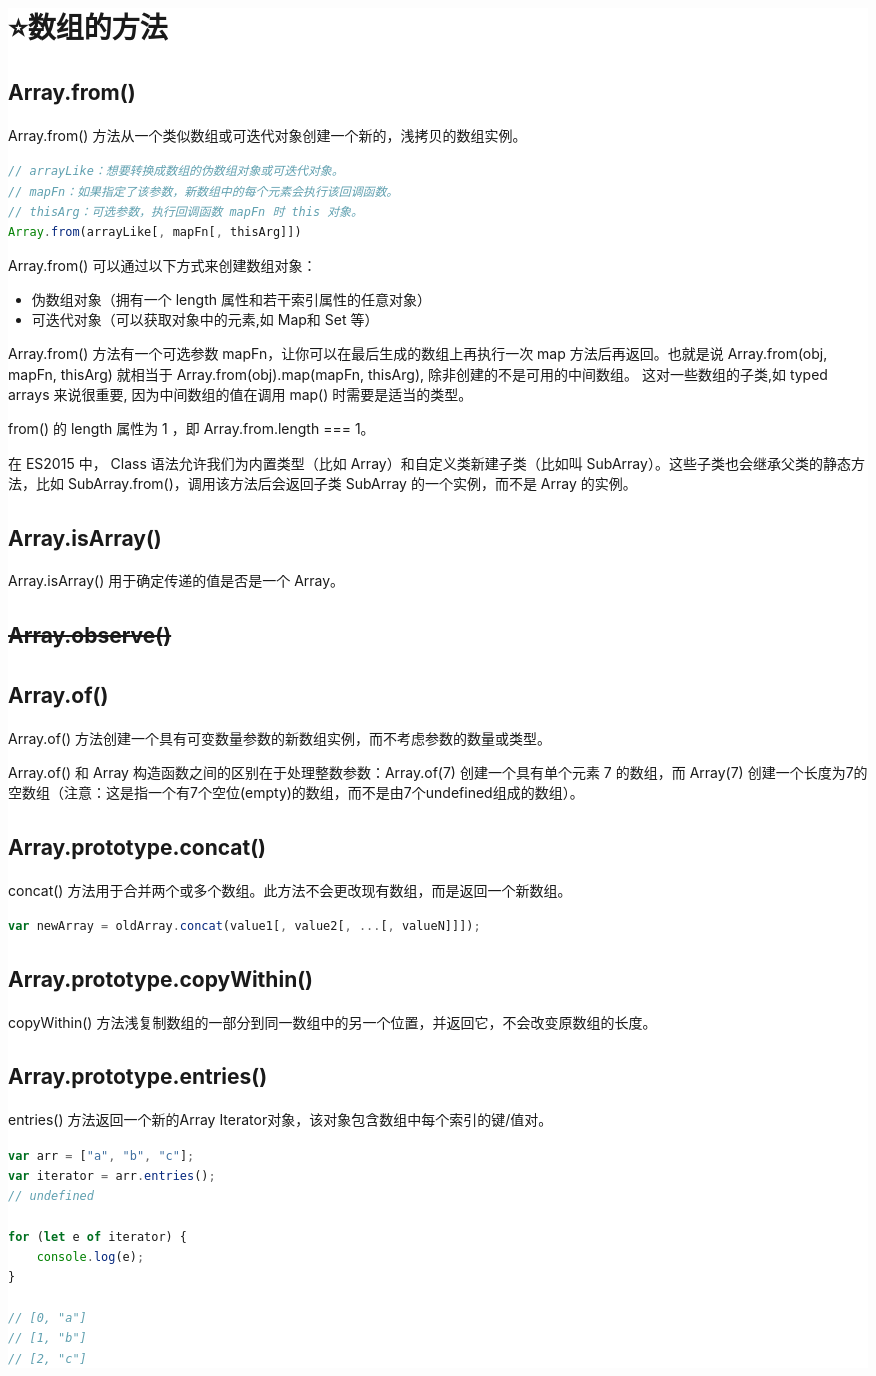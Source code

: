 
# :star:数组的方法
## Array.from()
Array.from() 方法从一个类似数组或可迭代对象创建一个新的，浅拷贝的数组实例。
```js
// arrayLike：想要转换成数组的伪数组对象或可迭代对象。
// mapFn：如果指定了该参数，新数组中的每个元素会执行该回调函数。
// thisArg：可选参数，执行回调函数 mapFn 时 this 对象。
Array.from(arrayLike[, mapFn[, thisArg]])
```

Array.from() 可以通过以下方式来创建数组对象：
- 伪数组对象（拥有一个 length 属性和若干索引属性的任意对象）
- 可迭代对象（可以获取对象中的元素,如 Map和 Set 等）

Array.from() 方法有一个可选参数 mapFn，让你可以在最后生成的数组上再执行一次 map 方法后再返回。也就是说 Array.from(obj, mapFn, thisArg) 就相当于 Array.from(obj).map(mapFn, thisArg), 除非创建的不是可用的中间数组。 这对一些数组的子类,如 typed arrays 来说很重要, 因为中间数组的值在调用 map() 时需要是适当的类型。

from() 的 length 属性为 1 ，即 Array.from.length === 1。

在 ES2015 中， Class 语法允许我们为内置类型（比如 Array）和自定义类新建子类（比如叫 SubArray）。这些子类也会继承父类的静态方法，比如 SubArray.from()，调用该方法后会返回子类 SubArray 的一个实例，而不是 Array 的实例。


## Array.isArray()
Array.isArray() 用于确定传递的值是否是一个 Array。

## ~~Array.observe()~~
## Array.of()
Array.of() 方法创建一个具有可变数量参数的新数组实例，而不考虑参数的数量或类型。

Array.of() 和 Array 构造函数之间的区别在于处理整数参数：Array.of(7) 创建一个具有单个元素 7 的数组，而 Array(7) 创建一个长度为7的空数组（注意：这是指一个有7个空位(empty)的数组，而不是由7个undefined组成的数组）。

## Array.prototype.concat()
concat() 方法用于合并两个或多个数组。此方法不会更改现有数组，而是返回一个新数组。
```js
var newArray = oldArray.concat(value1[, value2[, ...[, valueN]]]);
```

## Array.prototype.copyWithin()
copyWithin() 方法浅复制数组的一部分到同一数组中的另一个位置，并返回它，不会改变原数组的长度。

## Array.prototype.entries()
entries() 方法返回一个新的Array Iterator对象，该对象包含数组中每个索引的键/值对。
```js
var arr = ["a", "b", "c"];
var iterator = arr.entries();
// undefined

for (let e of iterator) {
    console.log(e);
}

// [0, "a"] 
// [1, "b"] 
// [2, "c"]
```
